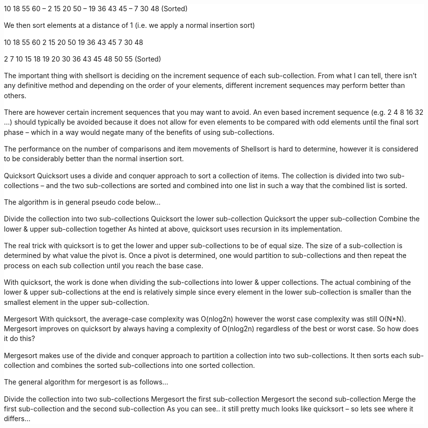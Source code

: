 10 18 55 60 – 2 15 20 50 – 19 36 43 45 – 7 30 48 (Sorted)

We then sort elements at a distance of 1 (i.e. we apply a normal insertion sort)

10 18 55 60 2 15 20 50 19 36 43 45 7 30 48

2 7 10 15 18 19 20 30 36 43 45 48 50 55 (Sorted)

The important thing with shellsort is deciding on the increment sequence of each sub-collection. From what I can tell, there isn’t any definitive method and depending on the order of your elements, different increment sequences may perform better than others.

There are however certain increment sequences that you may want to avoid. An even based increment sequence (e.g. 2 4 8 16 32 …) should typically be avoided because it does not allow for even elements to be compared with odd elements until the final sort phase – which in a way would negate many of the benefits of using sub-collections.

The performance on the number of comparisons and item movements of Shellsort is hard to determine, however it is considered to be considerably better than the normal insertion sort.

Quicksort
Quicksort uses a divide and conquer approach to sort a collection of items. The collection is divided into two sub-collections – and the two sub-collections are sorted and combined into one list in such a way that the combined list is sorted.

The algorithm is in general pseudo code below…

Divide the collection into two sub-collections
Quicksort the lower sub-collection
Quicksort the upper sub-collection
Combine the lower & upper sub-collection together
As hinted at above, quicksort uses recursion in its implementation.

The real trick with quicksort is to get the lower and upper sub-collections to be of equal size. The size of a sub-collection is determined by what value the pivot is. Once a pivot is determined, one would partition to sub-collections and then repeat the process on each sub collection until you reach the base case.

With quicksort, the work is done when dividing the sub-collections into lower & upper collections. The actual combining of the lower & upper sub-collections at the end is relatively simple since every element in the lower sub-collection is smaller than the smallest element in the upper sub-collection.

Mergesort
With quicksort, the average-case complexity was O(nlog2n) however the worst case complexity was still O(N*N). Mergesort improves on quicksort by always having a complexity of O(nlog2n) regardless of the best or worst case. So how does it do this?

Mergesort makes use of the divide and conquer approach to partition a collection into two sub-collections. It then sorts each sub-collection and combines the sorted sub-collections into one sorted collection.

The general algorithm for mergesort is as follows…

Divide the collection into two sub-collections
Mergesort the first sub-collection
Mergesort the second sub-collection
Merge the first sub-collection and the second sub-collection
As you can see.. it still pretty much looks like quicksort – so lets see where it differs…

